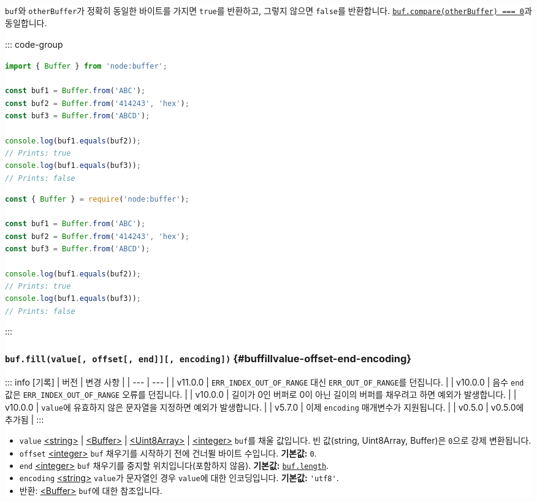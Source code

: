 `buf`와 `otherBuffer`가 정확히 동일한 바이트를 가지면 `true`를 반환하고, 그렇지 않으면 `false`를 반환합니다. [`buf.compare(otherBuffer) === 0`](/ko/nodejs/api/buffer#bufcomparetarget-targetstart-targetend-sourcestart-sourceend)과 동일합니다.

::: code-group
```js [ESM]
import { Buffer } from 'node:buffer';

const buf1 = Buffer.from('ABC');
const buf2 = Buffer.from('414243', 'hex');
const buf3 = Buffer.from('ABCD');

console.log(buf1.equals(buf2));
// Prints: true
console.log(buf1.equals(buf3));
// Prints: false
```

```js [CJS]
const { Buffer } = require('node:buffer');

const buf1 = Buffer.from('ABC');
const buf2 = Buffer.from('414243', 'hex');
const buf3 = Buffer.from('ABCD');

console.log(buf1.equals(buf2));
// Prints: true
console.log(buf1.equals(buf3));
// Prints: false
```
:::


### `buf.fill(value[, offset[, end]][, encoding])` {#buffillvalue-offset-end-encoding}

::: info [기록]
| 버전 | 변경 사항 |
| --- | --- |
| v11.0.0 | `ERR_INDEX_OUT_OF_RANGE` 대신 `ERR_OUT_OF_RANGE`를 던집니다. |
| v10.0.0 | 음수 `end` 값은 `ERR_INDEX_OUT_OF_RANGE` 오류를 던집니다. |
| v10.0.0 | 길이가 0인 버퍼로 0이 아닌 길이의 버퍼를 채우려고 하면 예외가 발생합니다. |
| v10.0.0 | `value`에 유효하지 않은 문자열을 지정하면 예외가 발생합니다. |
| v5.7.0 | 이제 `encoding` 매개변수가 지원됩니다. |
| v0.5.0 | v0.5.0에 추가됨 |
:::

- `value` [\<string\>](https://developer.mozilla.org/en-US/docs/Web/JavaScript/Data_structures#String_type) | [\<Buffer\>](/ko/nodejs/api/buffer#class-buffer) | [\<Uint8Array\>](https://developer.mozilla.org/en-US/docs/Web/JavaScript/Reference/Global_Objects/Uint8Array) | [\<integer\>](https://developer.mozilla.org/en-US/docs/Web/JavaScript/Data_structures#Number_type) `buf`를 채울 값입니다. 빈 값(string, Uint8Array, Buffer)은 `0`으로 강제 변환됩니다.
- `offset` [\<integer\>](https://developer.mozilla.org/en-US/docs/Web/JavaScript/Data_structures#Number_type) `buf` 채우기를 시작하기 전에 건너뛸 바이트 수입니다. **기본값:** `0`.
- `end` [\<integer\>](https://developer.mozilla.org/en-US/docs/Web/JavaScript/Data_structures#Number_type) `buf` 채우기를 중지할 위치입니다(포함하지 않음). **기본값:** [`buf.length`](/ko/nodejs/api/buffer#buflength).
- `encoding` [\<string\>](https://developer.mozilla.org/en-US/docs/Web/JavaScript/Data_structures#String_type) `value`가 문자열인 경우 `value`에 대한 인코딩입니다. **기본값:** `'utf8'`.
- 반환: [\<Buffer\>](/ko/nodejs/api/buffer#class-buffer) `buf`에 대한 참조입니다.
